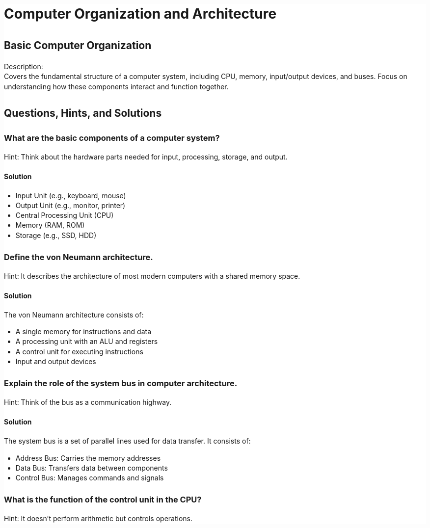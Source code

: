 # Computer Organization and Architecture

## Basic Computer Organization

Description:  
Covers the fundamental structure of a computer system, including CPU, memory, input/output devices, and buses. Focus on understanding how these components interact and function together.

## Questions, Hints, and Solutions

### What are the basic components of a computer system?

Hint: Think about the hardware parts needed for input, processing, storage, and output.

#### Solution

- Input Unit (e.g., keyboard, mouse)
- Output Unit (e.g., monitor, printer)
- Central Processing Unit (CPU)
- Memory (RAM, ROM)
- Storage (e.g., SSD, HDD)

### Define the von Neumann architecture.

Hint: It describes the architecture of most modern computers with a shared memory space.

#### Solution

The von Neumann architecture consists of:

- A single memory for instructions and data
- A processing unit with an ALU and registers
- A control unit for executing instructions
- Input and output devices

### Explain the role of the system bus in computer architecture.

Hint: Think of the bus as a communication highway.

#### Solution

The system bus is a set of parallel lines used for data transfer. It consists of:

- Address Bus: Carries the memory addresses
- Data Bus: Transfers data between components
- Control Bus: Manages commands and signals

### What is the function of the control unit in the CPU?

Hint: It doesn’t perform arithmetic but controls operations.
